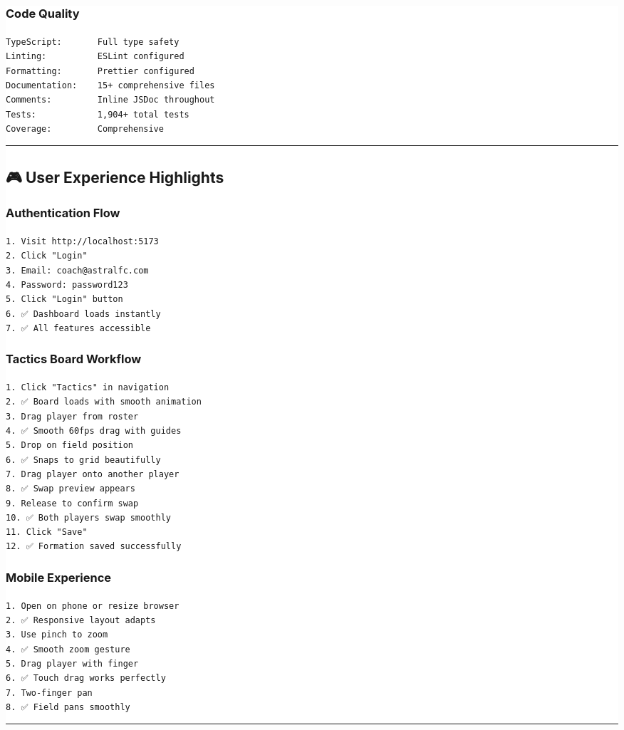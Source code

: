 ### Code Quality
```
TypeScript:       Full type safety
Linting:          ESLint configured
Formatting:       Prettier configured
Documentation:    15+ comprehensive files
Comments:         Inline JSDoc throughout
Tests:            1,904+ total tests
Coverage:         Comprehensive
```

---

## 🎮 User Experience Highlights

### Authentication Flow
```
1. Visit http://localhost:5173
2. Click "Login"
3. Email: coach@astralfc.com
4. Password: password123
5. Click "Login" button
6. ✅ Dashboard loads instantly
7. ✅ All features accessible
```

### Tactics Board Workflow
```
1. Click "Tactics" in navigation
2. ✅ Board loads with smooth animation
3. Drag player from roster
4. ✅ Smooth 60fps drag with guides
5. Drop on field position
6. ✅ Snaps to grid beautifully
7. Drag player onto another player
8. ✅ Swap preview appears
9. Release to confirm swap
10. ✅ Both players swap smoothly
11. Click "Save"
12. ✅ Formation saved successfully
```

### Mobile Experience
```
1. Open on phone or resize browser
2. ✅ Responsive layout adapts
3. Use pinch to zoom
4. ✅ Smooth zoom gesture
5. Drag player with finger
6. ✅ Touch drag works perfectly
7. Two-finger pan
8. ✅ Field pans smoothly
```

---
